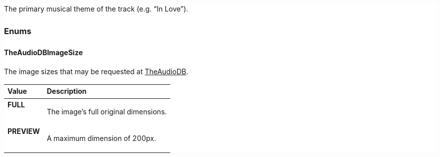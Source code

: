 The primary musical theme of the track (e.g. “In Love”).

</td>
</tr>
</tbody>
</table>

### Enums

#### TheAudioDBImageSize

The image sizes that may be requested at [TheAudioDB](http://www.theaudiodb.com/).

<table>
<thead>
<th align="left">Value</th>
<th align="left">Description</th>
</thead>
<tbody>
<tr>
<td valign="top"><strong>FULL</strong></td>
<td>

The image’s full original dimensions.

</td>
</tr>
<tr>
<td valign="top"><strong>PREVIEW</strong></td>
<td>

A maximum dimension of 200px.

</td>
</tr>
</tbody>
</table>


